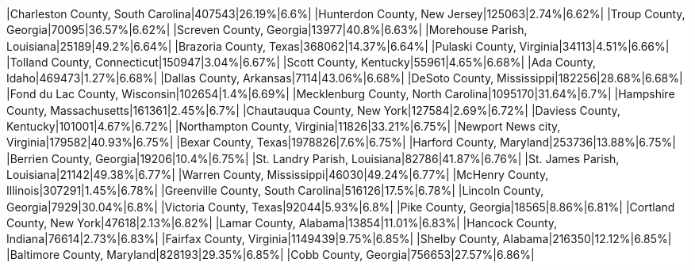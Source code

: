 |Charleston County, South Carolina|407543|26.19%|6.6%|
|Hunterdon County, New Jersey|125063|2.74%|6.62%|
|Troup County, Georgia|70095|36.57%|6.62%|
|Screven County, Georgia|13977|40.8%|6.63%|
|Morehouse Parish, Louisiana|25189|49.2%|6.64%|
|Brazoria County, Texas|368062|14.37%|6.64%|
|Pulaski County, Virginia|34113|4.51%|6.66%|
|Tolland County, Connecticut|150947|3.04%|6.67%|
|Scott County, Kentucky|55961|4.65%|6.68%|
|Ada County, Idaho|469473|1.27%|6.68%|
|Dallas County, Arkansas|7114|43.06%|6.68%|
|DeSoto County, Mississippi|182256|28.68%|6.68%|
|Fond du Lac County, Wisconsin|102654|1.4%|6.69%|
|Mecklenburg County, North Carolina|1095170|31.64%|6.7%|
|Hampshire County, Massachusetts|161361|2.45%|6.7%|
|Chautauqua County, New York|127584|2.69%|6.72%|
|Daviess County, Kentucky|101001|4.67%|6.72%|
|Northampton County, Virginia|11826|33.21%|6.75%|
|Newport News city, Virginia|179582|40.93%|6.75%|
|Bexar County, Texas|1978826|7.6%|6.75%|
|Harford County, Maryland|253736|13.88%|6.75%|
|Berrien County, Georgia|19206|10.4%|6.75%|
|St. Landry Parish, Louisiana|82786|41.87%|6.76%|
|St. James Parish, Louisiana|21142|49.38%|6.77%|
|Warren County, Mississippi|46030|49.24%|6.77%|
|McHenry County, Illinois|307291|1.45%|6.78%|
|Greenville County, South Carolina|516126|17.5%|6.78%|
|Lincoln County, Georgia|7929|30.04%|6.8%|
|Victoria County, Texas|92044|5.93%|6.8%|
|Pike County, Georgia|18565|8.86%|6.81%|
|Cortland County, New York|47618|2.13%|6.82%|
|Lamar County, Alabama|13854|11.01%|6.83%|
|Hancock County, Indiana|76614|2.73%|6.83%|
|Fairfax County, Virginia|1149439|9.75%|6.85%|
|Shelby County, Alabama|216350|12.12%|6.85%|
|Baltimore County, Maryland|828193|29.35%|6.85%|
|Cobb County, Georgia|756653|27.57%|6.86%|